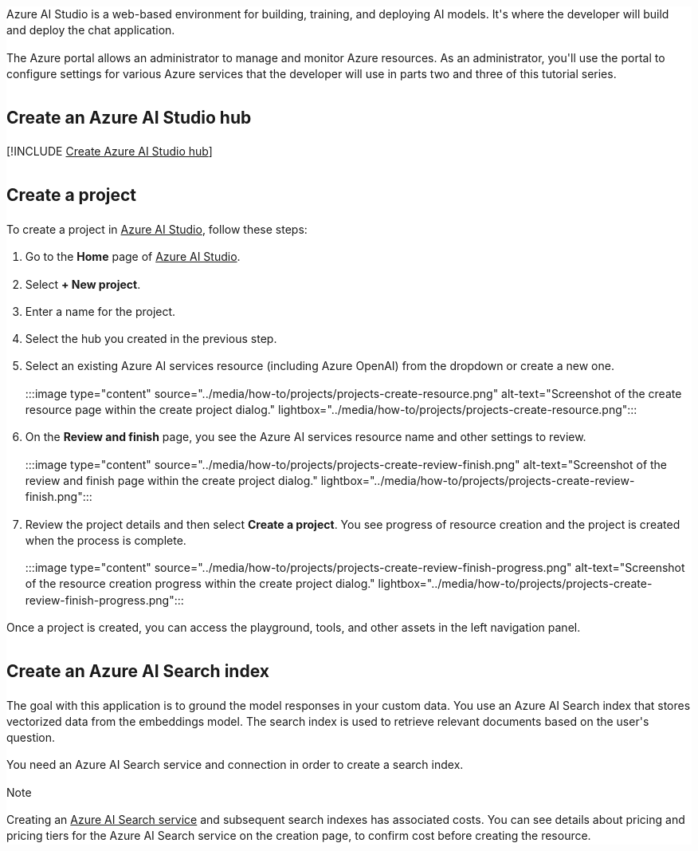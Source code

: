 Azure AI Studio is a web-based environment for building, training, and deploying AI models. It's where the developer will build and deploy the chat application.  

The Azure portal allows an administrator to manage and monitor Azure resources.  As an administrator, you'll use the portal to configure settings for various Azure services that the developer will use in parts two and three of this tutorial series.  

## Create an Azure AI Studio hub

[!INCLUDE [Create Azure AI Studio hub](../includes/create-hub.md)]

## Create a project

To create a project in [Azure AI Studio](https://ai.azure.com), follow these steps:

1. Go to the **Home** page of [Azure AI Studio](https://ai.azure.com). 
1. Select **+ New project**.
1. Enter a name for the project.
1. Select the hub you created in the previous step.
1. Select an existing Azure AI services resource (including Azure OpenAI) from the dropdown or create a new one. 

    :::image type="content" source="../media/how-to/projects/projects-create-resource.png" alt-text="Screenshot of the create resource page within the create project dialog." lightbox="../media/how-to/projects/projects-create-resource.png":::

1. On the **Review and finish** page, you see the Azure AI services resource name and other settings to review.

    :::image type="content" source="../media/how-to/projects/projects-create-review-finish.png" alt-text="Screenshot of the review and finish page within the create project dialog." lightbox="../media/how-to/projects/projects-create-review-finish.png":::

1. Review the project details and then select **Create a project**. You see progress of resource creation and the project is created when the process is complete.

    :::image type="content" source="../media/how-to/projects/projects-create-review-finish-progress.png" alt-text="Screenshot of the resource creation progress within the create project dialog." lightbox="../media/how-to/projects/projects-create-review-finish-progress.png":::

Once a project is created, you can access the playground, tools, and other assets in the left navigation panel.

## Create an Azure AI Search index

The goal with this application is to ground the model responses in your custom data. You use an Azure AI Search index that stores vectorized data from the embeddings model. The search index is used to retrieve relevant documents based on the user's question.

You need an Azure AI Search service and connection in order to create a search index.

> [!NOTE]
> Creating an [Azure AI Search service](/azure/search/) and subsequent search indexes has associated costs. You can see details about pricing and pricing tiers for the Azure AI Search service on the creation page, to confirm cost before creating the resource.

